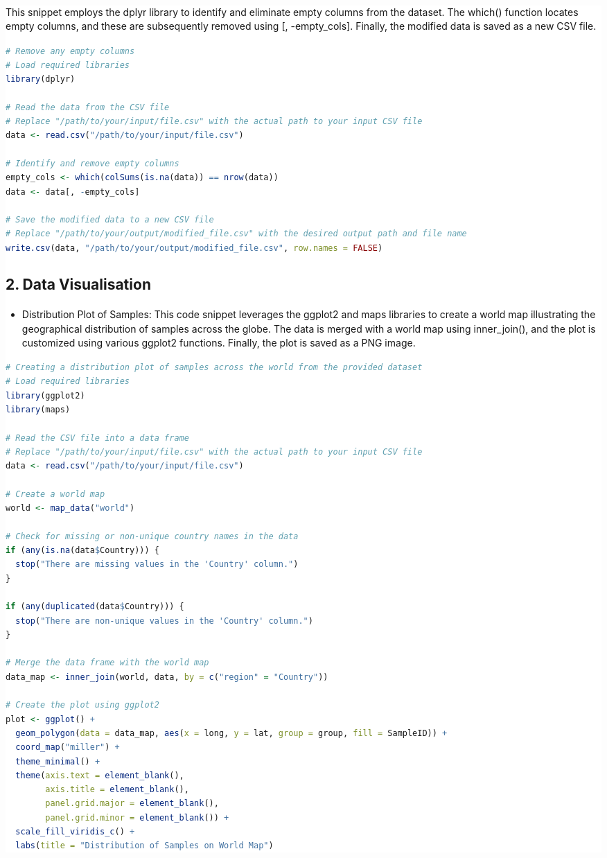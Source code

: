This snippet employs the dplyr library to identify and eliminate empty columns from the dataset. The which() function locates empty columns, and these are subsequently removed using [, -empty_cols]. Finally, the modified data is saved as a new CSV file.
```R
# Remove any empty columns
# Load required libraries
library(dplyr)

# Read the data from the CSV file
# Replace "/path/to/your/input/file.csv" with the actual path to your input CSV file
data <- read.csv("/path/to/your/input/file.csv")

# Identify and remove empty columns
empty_cols <- which(colSums(is.na(data)) == nrow(data))
data <- data[, -empty_cols]

# Save the modified data to a new CSV file
# Replace "/path/to/your/output/modified_file.csv" with the desired output path and file name
write.csv(data, "/path/to/your/output/modified_file.csv", row.names = FALSE)
```
## 2. Data Visualisation
- Distribution Plot of Samples:
This code snippet leverages the ggplot2 and maps libraries to create a world map illustrating the geographical distribution of samples across the globe. The data is merged with a world map using inner_join(), and the plot is customized using various ggplot2 functions. Finally, the plot is saved as a PNG image.
```R
# Creating a distribution plot of samples across the world from the provided dataset 
# Load required libraries
library(ggplot2)
library(maps)

# Read the CSV file into a data frame
# Replace "/path/to/your/input/file.csv" with the actual path to your input CSV file
data <- read.csv("/path/to/your/input/file.csv")

# Create a world map
world <- map_data("world")

# Check for missing or non-unique country names in the data
if (any(is.na(data$Country))) {
  stop("There are missing values in the 'Country' column.")
}

if (any(duplicated(data$Country))) {
  stop("There are non-unique values in the 'Country' column.")
}

# Merge the data frame with the world map
data_map <- inner_join(world, data, by = c("region" = "Country"))

# Create the plot using ggplot2
plot <- ggplot() +
  geom_polygon(data = data_map, aes(x = long, y = lat, group = group, fill = SampleID)) +
  coord_map("miller") +
  theme_minimal() +
  theme(axis.text = element_blank(),
        axis.title = element_blank(),
        panel.grid.major = element_blank(),
        panel.grid.minor = element_blank()) +
  scale_fill_viridis_c() +
  labs(title = "Distribution of Samples on World Map")

```